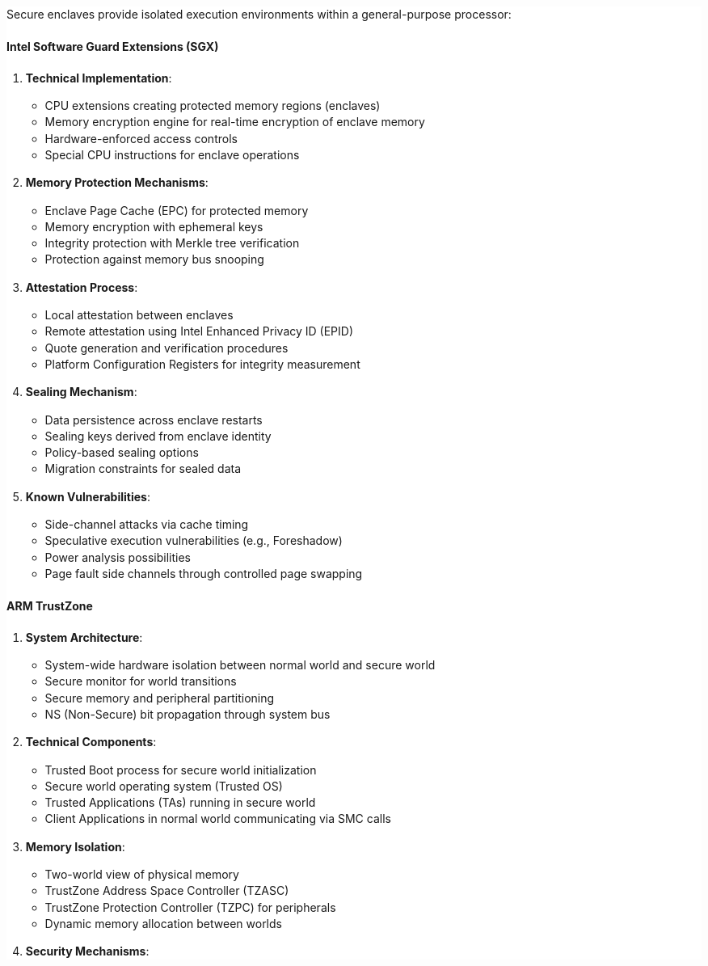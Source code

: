 Secure enclaves provide isolated execution environments within a general-purpose processor:

#### Intel Software Guard Extensions (SGX)

1. **Technical Implementation**:
    
    - CPU extensions creating protected memory regions (enclaves)
    - Memory encryption engine for real-time encryption of enclave memory
    - Hardware-enforced access controls
    - Special CPU instructions for enclave operations
2. **Memory Protection Mechanisms**:
    
    - Enclave Page Cache (EPC) for protected memory
    - Memory encryption with ephemeral keys
    - Integrity protection with Merkle tree verification
    - Protection against memory bus snooping
3. **Attestation Process**:
    
    - Local attestation between enclaves
    - Remote attestation using Intel Enhanced Privacy ID (EPID)
    - Quote generation and verification procedures
    - Platform Configuration Registers for integrity measurement
4. **Sealing Mechanism**:
    
    - Data persistence across enclave restarts
    - Sealing keys derived from enclave identity
    - Policy-based sealing options
    - Migration constraints for sealed data
5. **Known Vulnerabilities**:
    
    - Side-channel attacks via cache timing
    - Speculative execution vulnerabilities (e.g., Foreshadow)
    - Power analysis possibilities
    - Page fault side channels through controlled page swapping

#### ARM TrustZone

1. **System Architecture**:
    
    - System-wide hardware isolation between normal world and secure world
    - Secure monitor for world transitions
    - Secure memory and peripheral partitioning
    - NS (Non-Secure) bit propagation through system bus
2. **Technical Components**:
    
    - Trusted Boot process for secure world initialization
    - Secure world operating system (Trusted OS)
    - Trusted Applications (TAs) running in secure world
    - Client Applications in normal world communicating via SMC calls
3. **Memory Isolation**:
    
    - Two-world view of physical memory
    - TrustZone Address Space Controller (TZASC)
    - TrustZone Protection Controller (TZPC) for peripherals
    - Dynamic memory allocation between worlds
4. **Security Mechanisms**:
    